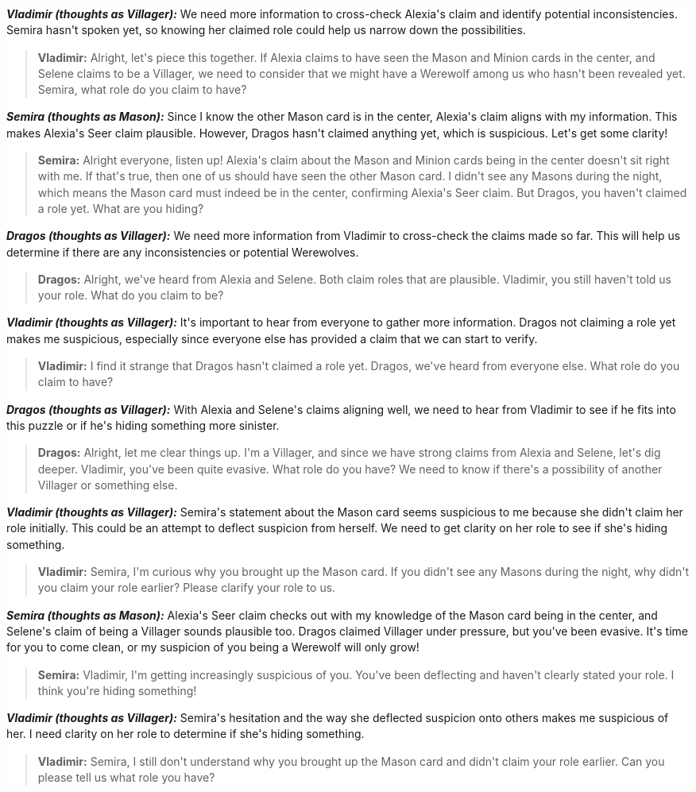 
***Vladimir (thoughts as Villager):*** We need more information to cross-check Alexia's claim and identify potential inconsistencies. Semira hasn't spoken yet, so knowing her claimed role could help us narrow down the possibilities.
> **Vladimir:** Alright, let's piece this together. If Alexia claims to have seen the Mason and Minion cards in the center, and Selene claims to be a Villager, we need to consider that we might have a Werewolf among us who hasn't been revealed yet. Semira, what role do you claim to have?


***Semira (thoughts as Mason):*** Since I know the other Mason card is in the center, Alexia's claim aligns with my information. This makes Alexia's Seer claim plausible. However, Dragos hasn't claimed anything yet, which is suspicious. Let's get some clarity!
> **Semira:** Alright everyone, listen up! Alexia's claim about the Mason and Minion cards being in the center doesn't sit right with me. If that's true, then one of us should have seen the other Mason card. I didn't see any Masons during the night, which means the Mason card must indeed be in the center, confirming Alexia's Seer claim. But Dragos, you haven't claimed a role yet. What are you hiding?


***Dragos (thoughts as Villager):*** We need more information from Vladimir to cross-check the claims made so far. This will help us determine if there are any inconsistencies or potential Werewolves.
> **Dragos:** Alright, we've heard from Alexia and Selene. Both claim roles that are plausible. Vladimir, you still haven't told us your role. What do you claim to be?


***Vladimir (thoughts as Villager):*** It's important to hear from everyone to gather more information. Dragos not claiming a role yet makes me suspicious, especially since everyone else has provided a claim that we can start to verify.
> **Vladimir:** I find it strange that Dragos hasn't claimed a role yet. Dragos, we've heard from everyone else. What role do you claim to have?


***Dragos (thoughts as Villager):*** With Alexia and Selene's claims aligning well, we need to hear from Vladimir to see if he fits into this puzzle or if he's hiding something more sinister.
> **Dragos:** Alright, let me clear things up. I'm a Villager, and since we have strong claims from Alexia and Selene, let's dig deeper. Vladimir, you've been quite evasive. What role do you have? We need to know if there's a possibility of another Villager or something else.


***Vladimir (thoughts as Villager):*** Semira's statement about the Mason card seems suspicious to me because she didn't claim her role initially. This could be an attempt to deflect suspicion from herself. We need to get clarity on her role to see if she's hiding something.
> **Vladimir:** Semira, I'm curious why you brought up the Mason card. If you didn't see any Masons during the night, why didn't you claim your role earlier? Please clarify your role to us.


***Semira (thoughts as Mason):*** Alexia's Seer claim checks out with my knowledge of the Mason card being in the center, and Selene's claim of being a Villager sounds plausible too. Dragos claimed Villager under pressure, but you've been evasive. It's time for you to come clean, or my suspicion of you being a Werewolf will only grow!
> **Semira:** Vladimir, I'm getting increasingly suspicious of you. You've been deflecting and haven't clearly stated your role. I think you're hiding something!


***Vladimir (thoughts as Villager):*** Semira's hesitation and the way she deflected suspicion onto others makes me suspicious of her. I need clarity on her role to determine if she's hiding something.
> **Vladimir:** Semira, I still don't understand why you brought up the Mason card and didn't claim your role earlier. Can you please tell us what role you have?
